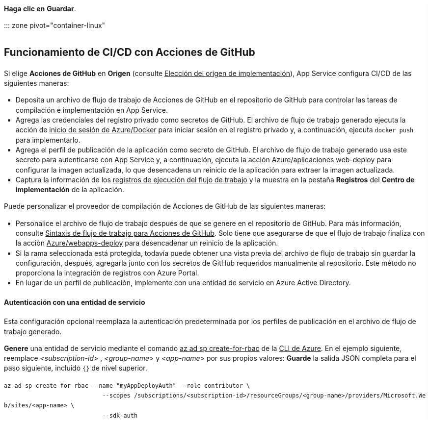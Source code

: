 **Haga clic en** **Guardar**.

::: zone pivot="container-linux"

## <a name="how-cicd-works-with-github-actions"></a>Funcionamiento de CI/CD con Acciones de GitHub

Si elige **Acciones de GitHub** en **Origen** (consulte [Elección del origen de implementación](#2-choose-deployment-source)), App Service configura CI/CD de las siguientes maneras:

- Deposita un archivo de flujo de trabajo de Acciones de GitHub en el repositorio de GitHub para controlar las tareas de compilación e implementación en App Service.
- Agrega las credenciales del registro privado como secretos de GitHub. El archivo de flujo de trabajo generado ejecuta la acción de [inicio de sesión de Azure/Docker](https://github.com/Azure/docker-login) para iniciar sesión en el registro privado y, a continuación, ejecuta `docker push` para implementarlo.
- Agrega el perfil de publicación de la aplicación como secreto de GitHub. El archivo de flujo de trabajo generado usa este secreto para autenticarse con App Service y, a continuación, ejecuta la acción [Azure/aplicaciones web-deploy](https://github.com/Azure/webapps-deploy) para configurar la imagen actualizada, lo que desencadena un reinicio de la aplicación para extraer la imagen actualizada.
- Captura la información de los [registros de ejecución del flujo de trabajo](https://docs.github.com/actions/managing-workflow-runs/using-workflow-run-logs) y la muestra en la pestaña **Registros** del **Centro de implementación** de la aplicación.

Puede personalizar el proveedor de compilación de Acciones de GitHub de las siguientes maneras:

- Personalice el archivo de flujo de trabajo después de que se genere en el repositorio de GitHub. Para más información, consulte [Sintaxis de flujo de trabajo para Acciones de GitHub](https://docs.github.com/actions/reference/workflow-syntax-for-github-actions). Solo tiene que asegurarse de que el flujo de trabajo finaliza con la acción [Azure/webapps-deploy](https://github.com/Azure/webapps-deploy) para desencadenar un reinicio de la aplicación.
- Si la rama seleccionada está protegida, todavía puede obtener una vista previa del archivo de flujo de trabajo sin guardar la configuración, después, agregarla junto con los secretos de GitHub requeridos manualmente al repositorio. Este método no proporciona la integración de registros con Azure Portal.
- En lugar de un perfil de publicación, implemente con una [entidad de servicio](../active-directory/develop/app-objects-and-service-principals.md#service-principal-object) en Azure Active Directory.

#### <a name="authenticate-with-a-service-principal"></a>Autenticación con una entidad de servicio

Esta configuración opcional reemplaza la autenticación predeterminada por los perfiles de publicación en el archivo de flujo de trabajo generado.

**Genere** una entidad de servicio mediante el comando [az ad sp create-for-rbac](/cli/azure/ad/sp#az_ad_sp_create_for_rbac) de la [CLI de Azure](/cli/azure/). En el ejemplo siguiente, reemplace *\<subscription-id>* , *\<group-name>* y *\<app-name>* por sus propios valores: **Guarde** la salida JSON completa para el paso siguiente, incluido `{}` de nivel superior.

```azurecli-interactive
az ad sp create-for-rbac --name "myAppDeployAuth" --role contributor \
                            --scopes /subscriptions/<subscription-id>/resourceGroups/<group-name>/providers/Microsoft.Web/sites/<app-name> \
                            --sdk-auth
```
